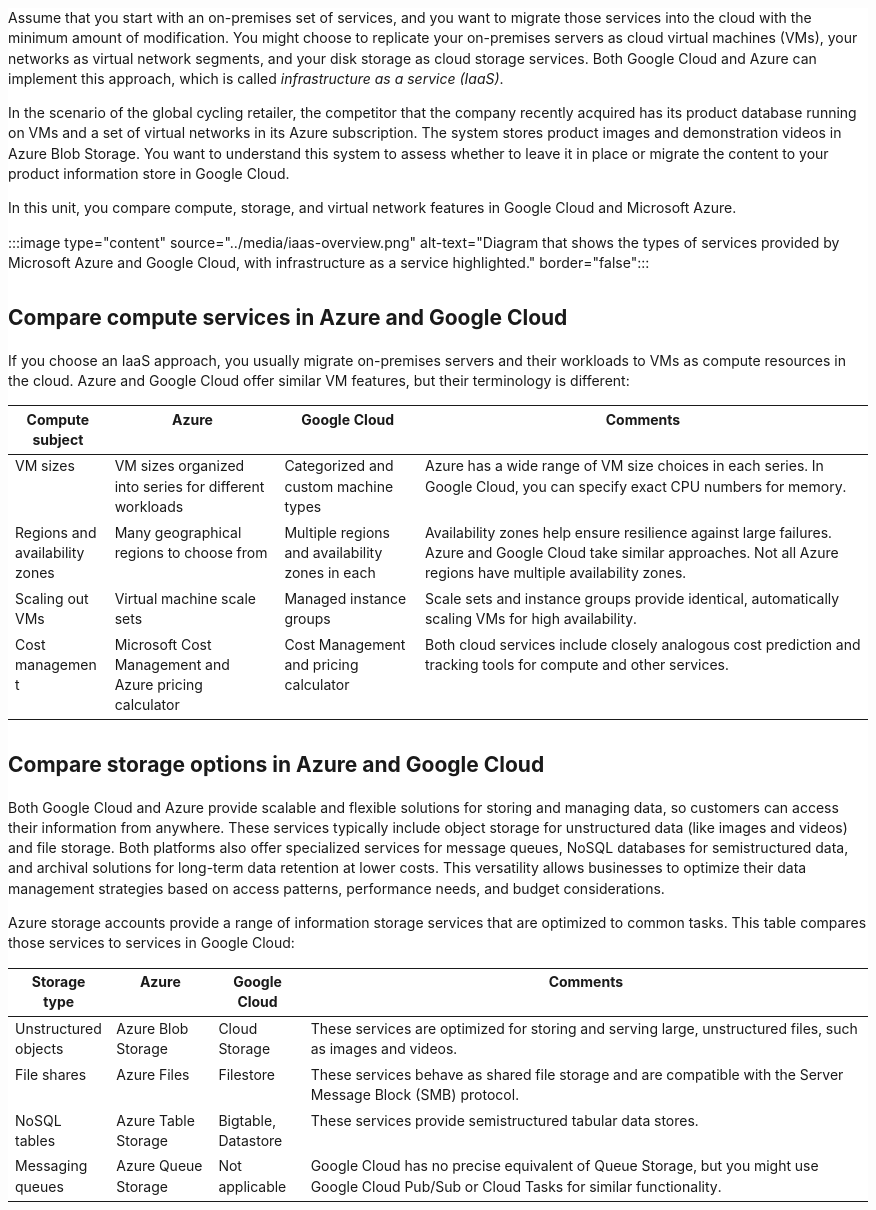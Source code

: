 Assume that you start with an on-premises set of services, and you want to migrate those services into the cloud with the minimum amount of modification. You might choose to replicate your on-premises servers as cloud virtual machines (VMs), your networks as virtual network segments, and your disk storage as cloud storage services. Both Google Cloud and Azure can implement this approach, which is called *infrastructure as a service (IaaS)*.

In the scenario of the global cycling retailer, the competitor that the company recently acquired has its product database running on VMs and a set of virtual networks in its Azure subscription. The system stores product images and demonstration videos in Azure Blob Storage. You want to understand this system to assess whether to leave it in place or migrate the content to your product information store in Google Cloud.

In this unit, you compare compute, storage, and virtual network features in Google Cloud and Microsoft Azure.

:::image type="content" source="../media/iaas-overview.png" alt-text="Diagram that shows the types of services provided by Microsoft Azure and Google Cloud, with infrastructure as a service highlighted." border="false":::

## Compare compute services in Azure and Google Cloud

If you choose an IaaS approach, you usually migrate on-premises servers and their workloads to VMs as compute resources in the cloud. Azure and Google Cloud offer similar VM features, but their terminology is different:

| Compute subject | Azure | Google Cloud | Comments |
|---|---|---|---|
| VM sizes | VM sizes organized into series for different workloads | Categorized and custom machine types | Azure has a wide range of VM size choices in each series. In Google Cloud, you can specify exact CPU numbers for memory. |
| Regions and availability zones | Many geographical regions to choose from | Multiple regions and availability zones in each | Availability zones help ensure resilience against large failures. Azure and Google Cloud take similar approaches. Not all Azure regions have multiple availability zones. |
| Scaling out VMs | Virtual machine scale sets | Managed instance groups | Scale sets and instance groups provide identical, automatically scaling VMs for high availability. |
| Cost management | Microsoft Cost Management and Azure pricing calculator | Cost Management and pricing calculator | Both cloud services include closely analogous cost prediction and tracking tools for compute and other services. |

## Compare storage options in Azure and Google Cloud

Both Google Cloud and Azure provide scalable and flexible solutions for storing and managing data, so customers can access their information from anywhere. These services typically include object storage for unstructured data (like images and videos) and file storage. Both platforms also offer specialized services for message queues, NoSQL databases for semistructured data, and archival solutions for long-term data retention at lower costs. This versatility allows businesses to optimize their data management strategies based on access patterns, performance needs, and budget considerations.

Azure storage accounts provide a range of information storage services that are optimized to common tasks. This table compares those services to services in Google Cloud:

| Storage type | Azure | Google Cloud | Comments |
|---|---|---|---|
| Unstructured objects | Azure Blob Storage | Cloud Storage | These services are optimized for storing and serving large, unstructured files, such as images and videos. |
| File shares | Azure Files | Filestore | These services behave as shared file storage and are compatible with the Server Message Block (SMB) protocol. |
| NoSQL tables | Azure Table Storage | Bigtable, Datastore | These services provide semistructured tabular data stores.  |
| Messaging queues | Azure Queue Storage | Not applicable | Google Cloud has no precise equivalent of Queue Storage, but you might use Google Cloud Pub/Sub or Cloud Tasks for similar functionality. |
